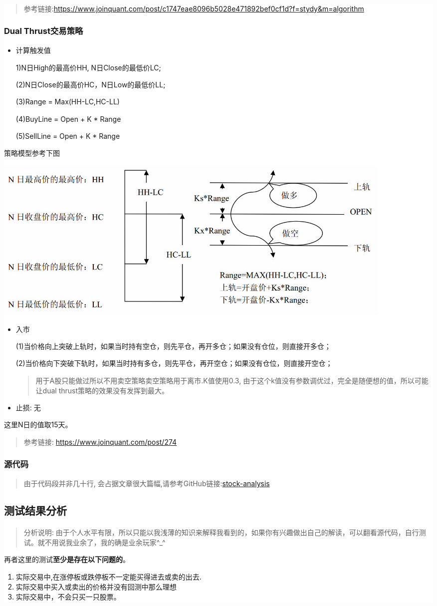 > 参考链接:https://www.joinquant.com/post/c1747eae8096b5028e471892bef0cf1d?f=stydy&m=algorithm

### Dual Thrust交易策略
- 计算触发值

  1)N日High的最高价HH, N日Close的最低价LC;
  
  (2)N日Close的最高价HC，N日Low的最低价LL;
  
  (3)Range = Max(HH-LC,HC-LL)
  
  (4)BuyLine = Open + K * Range
  
  (5)SellLine = Open + K * Range

策略模型参考下图

![dual thrust](img/dual.jpg)

- 入市

  (1)当价格向上突破上轨时，如果当时持有空仓，则先平仓，再开多仓；如果没有仓位，则直接开多仓；
  
  (2)当价格向下突破下轨时，如果当时持有多仓，则先平仓，再开空仓；如果没有仓位，则直接开空仓；
  
  > 用于A股只能做过所以不用卖空策略卖空策略用于离市.K值使用0.3, 由于这个k值没有参数调优过，完全是随便想的值，所以可能让dual thrust策略的效果没有发挥到最大。

- 止损: 无

这里N日的值取15天。

> 参考链接: https://www.joinquant.com/post/274


### 源代码
> 由于代码段并非几十行, 会占据文章很大篇幅,请参考GitHub链接:[stock-analysis](https://github.com/youerning/blog/tree/master/stock-analysis)

## 测试结果分析
> 分析说明: 由于个人水平有限，所以只能以我浅薄的知识来解释我看到的，如果你有兴趣做出自己的解读，可以翻看源代码，自行测试。就不用说我业余了，我的确是业余玩家^_^

再者这里的测试**至少是存在以下问题的**。
1. 实际交易中,在涨停板或跌停板不一定能买得进去或卖的出去.
2. 实际交易中买入或卖出的价格并没有回测中那么理想
3. 实际交易中，不会只买一只股票。
